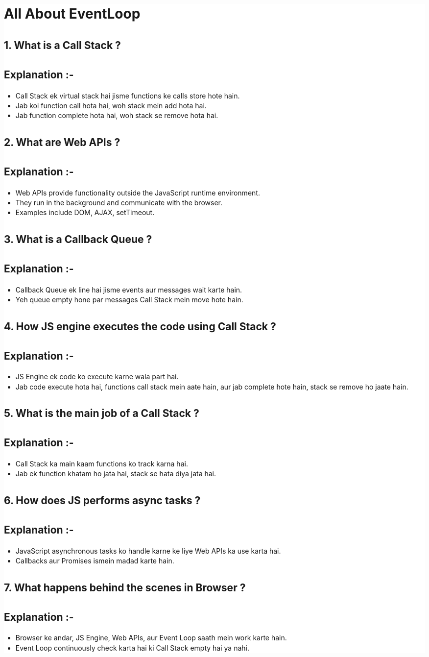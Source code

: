 # All About EventLoop

## 1. What is a Call Stack ?
## Explanation :-
* Call Stack ek virtual stack hai jisme functions ke calls store hote hain.
* Jab koi function call hota hai, woh stack mein add hota hai. 
* Jab function complete hota hai, woh stack se remove hota hai.

## 2. What are Web APIs ?
## Explanation :-
* Web APIs provide functionality outside the JavaScript runtime environment.
* They run in the background and communicate with the browser.
* Examples include DOM, AJAX, setTimeout.

## 3. What is a Callback Queue ?
## Explanation :-
* Callback Queue ek line hai jisme events aur messages wait karte hain.
* Yeh queue empty hone par messages Call Stack mein move hote hain.

## 4. How JS engine executes the code using Call Stack ?
## Explanation :-
* JS Engine ek code ko execute karne wala part hai.
* Jab code execute hota hai, functions call stack mein aate hain, aur jab complete hote hain, stack se remove ho jaate hain.

## 5. What is the main job of a Call Stack ?
## Explanation :-
* Call Stack ka main kaam functions ko track karna hai.
* Jab ek function khatam ho jata hai, stack se hata diya jata hai.

## 6. How does JS performs async tasks ?
## Explanation :-
* JavaScript asynchronous tasks ko handle karne ke liye Web APIs ka use karta hai.
* Callbacks aur Promises ismein madad karte hain.

## 7. What happens behind the scenes in Browser ?
## Explanation :-
* Browser ke andar, JS Engine, Web APIs, aur Event Loop saath mein work karte hain.
* Event Loop continuously check karta hai ki Call Stack empty hai ya nahi.
